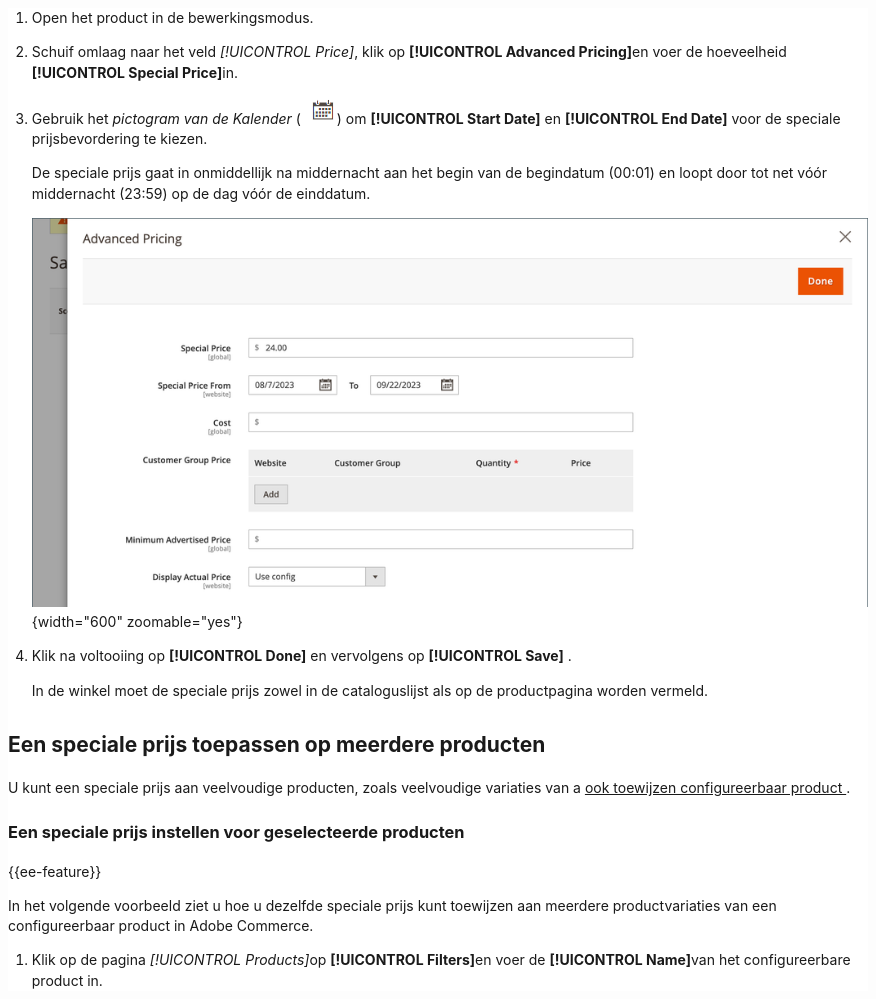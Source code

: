1. Open het product in de bewerkingsmodus.

1. Schuif omlaag naar het veld _[!UICONTROL Price]_, klik op **[!UICONTROL Advanced Pricing]**&#x200B;en voer de hoeveelheid **[!UICONTROL Special Price]**&#x200B;in.

1. Gebruik het _pictogram van de Kalender_ ( ![&#x200B; pictogram van de Kalender &#x200B;](../assets/icon-calendar.png)) om **[!UICONTROL Start Date]** en **[!UICONTROL End Date]** voor de speciale prijsbevordering te kiezen.

   De speciale prijs gaat in onmiddellijk na middernacht aan het begin van de begindatum (00:01) en loopt door tot net vóór middernacht (23:59) op de dag vóór de einddatum.

   ![&#x200B; Geplande Verandering &#x200B;](./assets/product-special-price-from-ce.png){width="600" zoomable="yes"}

1. Klik na voltooiing op **[!UICONTROL Done]** en vervolgens op **[!UICONTROL Save]** .

   In de winkel moet de speciale prijs zowel in de cataloguslijst als op de productpagina worden vermeld.

## Een speciale prijs toepassen op meerdere producten

U kunt een speciale prijs aan veelvoudige producten, zoals veelvoudige variaties van a [&#x200B; ook toewijzen configureerbaar product &#x200B;](product-create-configurable.md).

### Een speciale prijs instellen voor geselecteerde producten

{{ee-feature}}

In het volgende voorbeeld ziet u hoe u dezelfde speciale prijs kunt toewijzen aan meerdere productvariaties van een configureerbaar product in Adobe Commerce.

1. Klik op de pagina _[!UICONTROL Products]_&#x200B;op **[!UICONTROL Filters]**&#x200B;en voer de **[!UICONTROL Name]**&#x200B;van het configureerbare product in.
